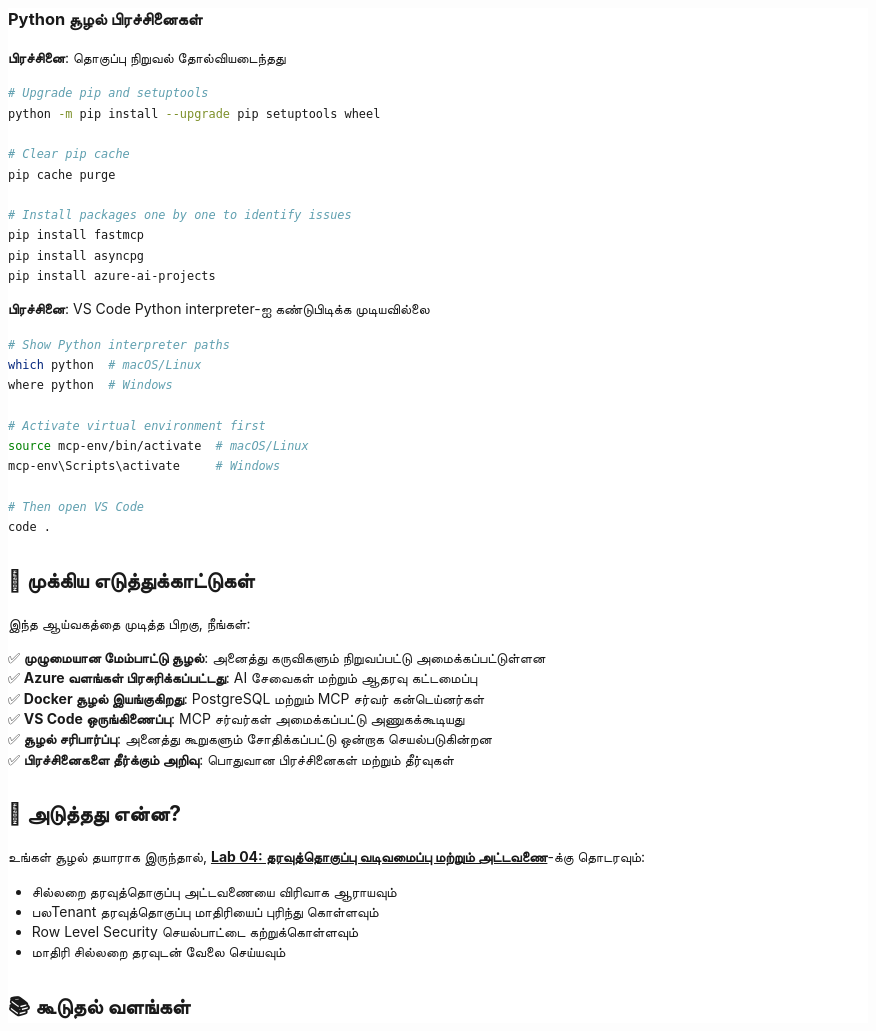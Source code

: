 
### Python சூழல் பிரச்சினைகள்

**பிரச்சினை**: தொகுப்பு நிறுவல் தோல்வியடைந்தது  
```bash
# Upgrade pip and setuptools
python -m pip install --upgrade pip setuptools wheel

# Clear pip cache
pip cache purge

# Install packages one by one to identify issues
pip install fastmcp
pip install asyncpg
pip install azure-ai-projects
```
  
**பிரச்சினை**: VS Code Python interpreter-ஐ கண்டுபிடிக்க முடியவில்லை  
```bash
# Show Python interpreter paths
which python  # macOS/Linux
where python  # Windows

# Activate virtual environment first
source mcp-env/bin/activate  # macOS/Linux
mcp-env\Scripts\activate     # Windows

# Then open VS Code
code .
```
  

## 🎯 முக்கிய எடுத்துக்காட்டுகள்

இந்த ஆய்வகத்தை முடித்த பிறகு, நீங்கள்:

✅ **முழுமையான மேம்பாட்டு சூழல்**: அனைத்து கருவிகளும் நிறுவப்பட்டு அமைக்கப்பட்டுள்ளன  
✅ **Azure வளங்கள் பிரசுரிக்கப்பட்டது**: AI சேவைகள் மற்றும் ஆதரவு கட்டமைப்பு  
✅ **Docker சூழல் இயங்குகிறது**: PostgreSQL மற்றும் MCP சர்வர் கன்டெய்னர்கள்  
✅ **VS Code ஒருங்கிணைப்பு**: MCP சர்வர்கள் அமைக்கப்பட்டு அணுகக்கூடியது  
✅ **சூழல் சரிபார்ப்பு**: அனைத்து கூறுகளும் சோதிக்கப்பட்டு ஒன்றாக செயல்படுகின்றன  
✅ **பிரச்சினைகளை தீர்க்கும் அறிவு**: பொதுவான பிரச்சினைகள் மற்றும் தீர்வுகள்  

## 🚀 அடுத்தது என்ன?

உங்கள் சூழல் தயாராக இருந்தால், **[Lab 04: தரவுத்தொகுப்பு வடிவமைப்பு மற்றும் அட்டவணை](../04-Database/README.md)**-க்கு தொடரவும்:

- சில்லறை தரவுத்தொகுப்பு அட்டவணையை விரிவாக ஆராயவும்  
- பலTenant தரவுத்தொகுப்பு மாதிரியைப் புரிந்து கொள்ளவும்  
- Row Level Security செயல்பாட்டை கற்றுக்கொள்ளவும்  
- மாதிரி சில்லறை தரவுடன் வேலை செய்யவும்  

## 📚 கூடுதல் வளங்கள்
